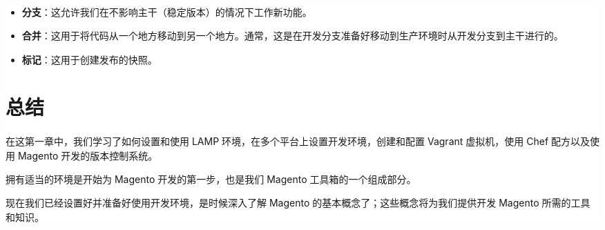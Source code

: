 +   **分支**：这允许我们在不影响主干（稳定版本）的情况下工作新功能。

+   **合并**：这用于将代码从一个地方移动到另一个地方。通常，这是在开发分支准备好移动到生产环境时从开发分支到主干进行的。

+   **标记**：这用于创建发布的快照。

# 总结

在这第一章中，我们学习了如何设置和使用 LAMP 环境，在多个平台上设置开发环境，创建和配置 Vagrant 虚拟机，使用 Chef 配方以及使用 Magento 开发的版本控制系统。

拥有适当的环境是开始为 Magento 开发的第一步，也是我们 Magento 工具箱的一个组成部分。

现在我们已经设置好并准备好使用开发环境，是时候深入了解 Magento 的基本概念了；这些概念将为我们提供开发 Magento 所需的工具和知识。
